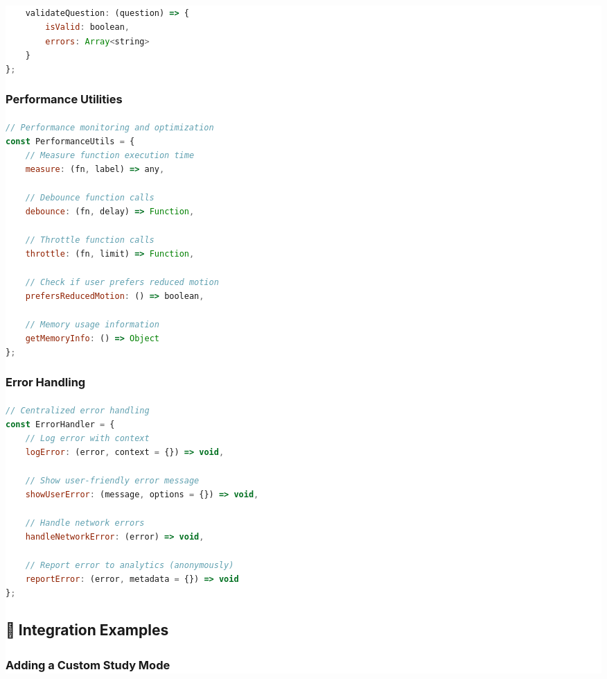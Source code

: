 ```javascript
    validateQuestion: (question) => {
        isValid: boolean,
        errors: Array<string>
    }
};
```

### Performance Utilities

```javascript
// Performance monitoring and optimization
const PerformanceUtils = {
    // Measure function execution time
    measure: (fn, label) => any,
    
    // Debounce function calls
    debounce: (fn, delay) => Function,
    
    // Throttle function calls
    throttle: (fn, limit) => Function,
    
    // Check if user prefers reduced motion
    prefersReducedMotion: () => boolean,
    
    // Memory usage information
    getMemoryInfo: () => Object
};
```

### Error Handling

```javascript
// Centralized error handling
const ErrorHandler = {
    // Log error with context
    logError: (error, context = {}) => void,
    
    // Show user-friendly error message
    showUserError: (message, options = {}) => void,
    
    // Handle network errors
    handleNetworkError: (error) => void,
    
    // Report error to analytics (anonymously)
    reportError: (error, metadata = {}) => void
};
```

## 🔄 Integration Examples

### Adding a Custom Study Mode

